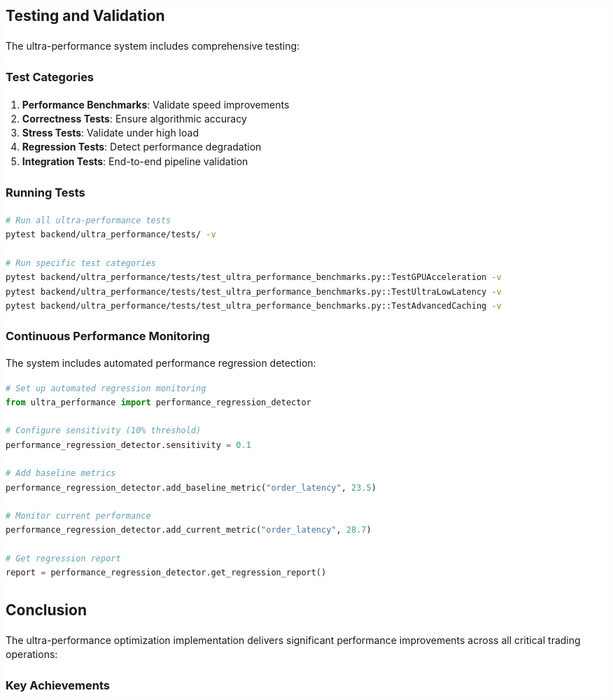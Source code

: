 ## Testing and Validation

The ultra-performance system includes comprehensive testing:

### Test Categories

1. **Performance Benchmarks**: Validate speed improvements
2. **Correctness Tests**: Ensure algorithmic accuracy
3. **Stress Tests**: Validate under high load
4. **Regression Tests**: Detect performance degradation
5. **Integration Tests**: End-to-end pipeline validation

### Running Tests

```bash
# Run all ultra-performance tests
pytest backend/ultra_performance/tests/ -v

# Run specific test categories
pytest backend/ultra_performance/tests/test_ultra_performance_benchmarks.py::TestGPUAcceleration -v
pytest backend/ultra_performance/tests/test_ultra_performance_benchmarks.py::TestUltraLowLatency -v
pytest backend/ultra_performance/tests/test_ultra_performance_benchmarks.py::TestAdvancedCaching -v
```

### Continuous Performance Monitoring

The system includes automated performance regression detection:

```python
# Set up automated regression monitoring
from ultra_performance import performance_regression_detector

# Configure sensitivity (10% threshold)
performance_regression_detector.sensitivity = 0.1

# Add baseline metrics
performance_regression_detector.add_baseline_metric("order_latency", 23.5)

# Monitor current performance
performance_regression_detector.add_current_metric("order_latency", 28.7)

# Get regression report
report = performance_regression_detector.get_regression_report()
```

## Conclusion

The ultra-performance optimization implementation delivers significant performance improvements across all critical trading operations:

### Key Achievements
